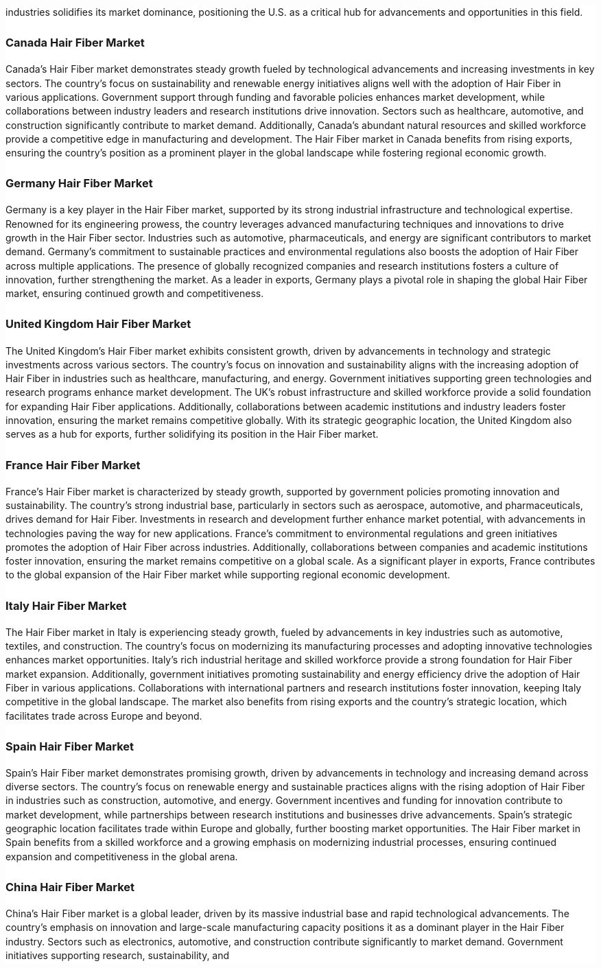 industries solidifies its market dominance, positioning the U.S. as a critical hub for advancements and opportunities in this field.</p><h3>Canada Hair Fiber Market</h3><p>Canada&rsquo;s Hair Fiber market demonstrates steady growth fueled by technological advancements and increasing investments in key sectors. The country&rsquo;s focus on sustainability and renewable energy initiatives aligns well with the adoption of Hair Fiber in various applications. Government support through funding and favorable policies enhances market development, while collaborations between industry leaders and research institutions drive innovation. Sectors such as healthcare, automotive, and construction significantly contribute to market demand. Additionally, Canada&rsquo;s abundant natural resources and skilled workforce provide a competitive edge in manufacturing and development. The Hair Fiber market in Canada benefits from rising exports, ensuring the country&rsquo;s position as a prominent player in the global landscape while fostering regional economic growth.</p><h3>Germany Hair Fiber Market</h3><p>Germany is a key player in the Hair Fiber market, supported by its strong industrial infrastructure and technological expertise. Renowned for its engineering prowess, the country leverages advanced manufacturing techniques and innovations to drive growth in the Hair Fiber sector. Industries such as automotive, pharmaceuticals, and energy are significant contributors to market demand. Germany&rsquo;s commitment to sustainable practices and environmental regulations also boosts the adoption of Hair Fiber across multiple applications. The presence of globally recognized companies and research institutions fosters a culture of innovation, further strengthening the market. As a leader in exports, Germany plays a pivotal role in shaping the global Hair Fiber market, ensuring continued growth and competitiveness.</p><h3>United Kingdom Hair Fiber Market</h3><p>The United Kingdom&rsquo;s Hair Fiber market exhibits consistent growth, driven by advancements in technology and strategic investments across various sectors. The country&rsquo;s focus on innovation and sustainability aligns with the increasing adoption of Hair Fiber in industries such as healthcare, manufacturing, and energy. Government initiatives supporting green technologies and research programs enhance market development. The UK&rsquo;s robust infrastructure and skilled workforce provide a solid foundation for expanding Hair Fiber applications. Additionally, collaborations between academic institutions and industry leaders foster innovation, ensuring the market remains competitive globally. With its strategic geographic location, the United Kingdom also serves as a hub for exports, further solidifying its position in the Hair Fiber market.</p><h3>France Hair Fiber Market</h3><p>France&rsquo;s Hair Fiber market is characterized by steady growth, supported by government policies promoting innovation and sustainability. The country&rsquo;s strong industrial base, particularly in sectors such as aerospace, automotive, and pharmaceuticals, drives demand for Hair Fiber. Investments in research and development further enhance market potential, with advancements in technologies paving the way for new applications. France&rsquo;s commitment to environmental regulations and green initiatives promotes the adoption of Hair Fiber across industries. Additionally, collaborations between companies and academic institutions foster innovation, ensuring the market remains competitive on a global scale. As a significant player in exports, France contributes to the global expansion of the Hair Fiber market while supporting regional economic development.</p><h3>Italy Hair Fiber Market</h3><p>The Hair Fiber market in Italy is experiencing steady growth, fueled by advancements in key industries such as automotive, textiles, and construction. The country&rsquo;s focus on modernizing its manufacturing processes and adopting innovative technologies enhances market opportunities. Italy&rsquo;s rich industrial heritage and skilled workforce provide a strong foundation for Hair Fiber market expansion. Additionally, government initiatives promoting sustainability and energy efficiency drive the adoption of Hair Fiber in various applications. Collaborations with international partners and research institutions foster innovation, keeping Italy competitive in the global landscape. The market also benefits from rising exports and the country&rsquo;s strategic location, which facilitates trade across Europe and beyond.</p><h3>Spain Hair Fiber Market</h3><p>Spain&rsquo;s Hair Fiber market demonstrates promising growth, driven by advancements in technology and increasing demand across diverse sectors. The country&rsquo;s focus on renewable energy and sustainable practices aligns with the rising adoption of Hair Fiber in industries such as construction, automotive, and energy. Government incentives and funding for innovation contribute to market development, while partnerships between research institutions and businesses drive advancements. Spain&rsquo;s strategic geographic location facilitates trade within Europe and globally, further boosting market opportunities. The Hair Fiber market in Spain benefits from a skilled workforce and a growing emphasis on modernizing industrial processes, ensuring continued expansion and competitiveness in the global arena.</p><h3>China Hair Fiber Market</h3><p>China&rsquo;s Hair Fiber market is a global leader, driven by its massive industrial base and rapid technological advancements. The country&rsquo;s emphasis on innovation and large-scale manufacturing capacity positions it as a dominant player in the Hair Fiber industry. Sectors such as electronics, automotive, and construction contribute significantly to market demand. Government initiatives supporting research, sustainability, and